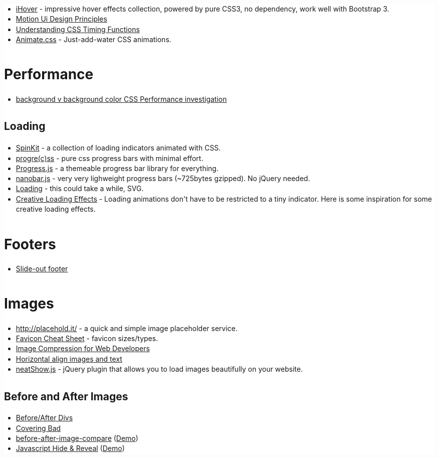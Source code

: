 * [iHover](http://gudh.github.io/ihover/dist/index.html) - impressive hover effects collection, powered by pure CSS3, no dependency, work well with Bootstrap 3.
* [Motion Ui Design Principles](http://www.beyondkinetic.com/motion-ui-design-principles/2014/4/4/motion-ui-design-principles)
* [Understanding CSS Timing Functions](http://www.smashingmagazine.com/2014/04/15/understanding-css-timing-functions-2/)
* [Animate.css](http://daneden.github.io/animate.css/) - Just-add-water CSS animations.

# Performance

* [background v background color CSS Performance investigation](http://www.youtube.com/watch?v=wooovVDLUU8)


## Loading
* [SpinKit](http://tobiasahlin.com/spinkit/) - a collection of loading indicators animated with CSS.
* [progre(c)ss](http://jh3y.github.io/progre-c-ss/) - pure css progress bars with minimal effort.
* [Progress.js](http://usablica.github.io/progress.js/) - a themeable progress bar library for everything.
* [nanobar.js](http://nanobar.micronube.com/) - very very lighweight progress bars (~725bytes gzipped).
No jQuery needed.
* [Loading](http://jxnblk.github.io/loading/) - this could take a while, SVG.
* [Creative Loading Effects](http://tympanus.net/Development/CreativeLoadingEffects/) - Loading animations don't have to be restricted to a tiny indicator. Here is some inspiration for some creative loading effects.

# Footers
* [Slide-out footer](http://tutorialzine.com/2013/08/slideout-footer-css/)

# Images
* http://placehold.it/ - a quick and simple image placeholder service.
* [Favicon Cheat Sheet](https://github.com/audreyr/favicon-cheat-sheet) - favicon sizes/types.
* [Image Compression for Web Developers](http://www.html5rocks.com/en/tutorials/speed/img-compression/)
* [Horizontal align images and text ](http://codepen.io/ngeorgiev/pen/GcDvd)
* [neatShow.js](http://stevepapa.com/neatshowjs/) - jQuery plugin that allows you to load images beautifully on your website.

## Before and After Images

* [Before/After Divs](http://codepen.io/ngeorgiev/pen/wFqjE)
* [Covering Bad](http://codepen.io/seyedi/full/tJzav)
* [before-after-image-compare](https://github.com/Rplus/before-after-image-compare) ([Demo](http://rplus.github.io/before-after-image-compare/assets/))
* [Javascript Hide & Reveal](https://github.com/visormatt/image-reveal) ([Demo](http://sandbox.visualmarvel.com/Javascript/Hide_and_Reveal/))
